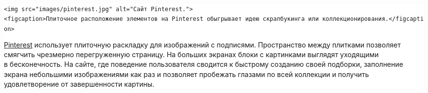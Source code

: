 	<img src="images/pinterest.jpg" alt="Сайт Pinterest.">
	<figcaption>Плиточное расположение элементов на Pinterest обыгрывает идею скрапбукинга или коллекционирования.</figcaption>
</figure>

[Pinterest](http://www.pinterest.com/itscolossal/colossal/) использует плиточную раскладку для изображений с подписями. Пространство между плитками позволяет смягчить чрезмерно перегруженную страницу. На больших экранах блоки с картинками выглядят уходящими в бесконечность. На сайте, где поведение пользователя сводится к быстрому созданию своей подборки, заполнение экрана небольшими изображениями как раз и позволяет пробежать глазами по всей коллекции и получить удовлетворение от завершенности картины.

<figure>